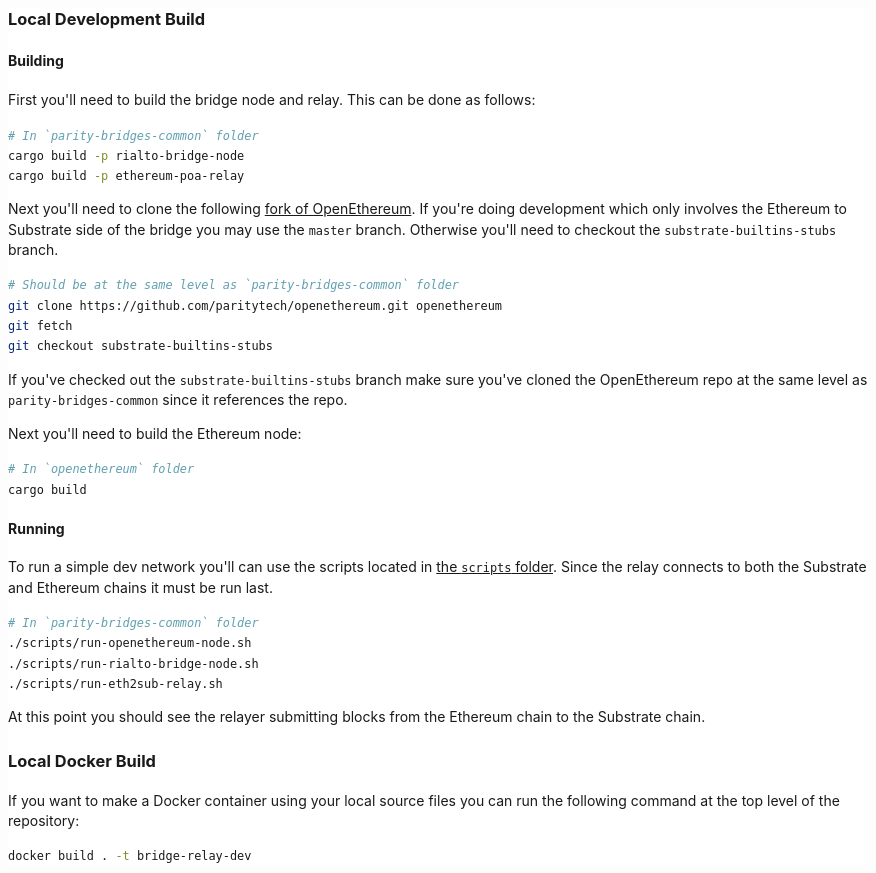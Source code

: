 ### Local Development Build

#### Building

First you'll need to build the bridge node and relay. This can be done as follows:

```bash
# In `parity-bridges-common` folder
cargo build -p rialto-bridge-node
cargo build -p ethereum-poa-relay
```

Next you'll need to clone the following [fork of OpenEthereum](https://github.com/paritytech/openethereum).
If you're doing development which only involves the Ethereum to Substrate side of the bridge you may
use the `master` branch. Otherwise you'll need to checkout the `substrate-builtins-stubs` branch.

```bash
# Should be at the same level as `parity-bridges-common` folder
git clone https://github.com/paritytech/openethereum.git openethereum
git fetch
git checkout substrate-builtins-stubs
```

If you've checked out the `substrate-builtins-stubs` branch make sure you've cloned the OpenEthereum
repo at the same level as `parity-bridges-common` since it references the repo.

Next you'll need to build the Ethereum node:

```bash
# In `openethereum` folder
cargo build
```

#### Running

To run a simple dev network you'll can use the scripts located in
[the `scripts` folder](./scripts). Since the relay connects to both the Substrate and Ethereum
chains it must be run last.

```bash
# In `parity-bridges-common` folder
./scripts/run-openethereum-node.sh
./scripts/run-rialto-bridge-node.sh
./scripts/run-eth2sub-relay.sh
```
At this point you should see the relayer submitting blocks from the Ethereum chain
to the Substrate chain.

### Local Docker Build
If you want to make a Docker container using your local source files you can run the following
command at the top level of the repository:

```bash
docker build . -t bridge-relay-dev
```
